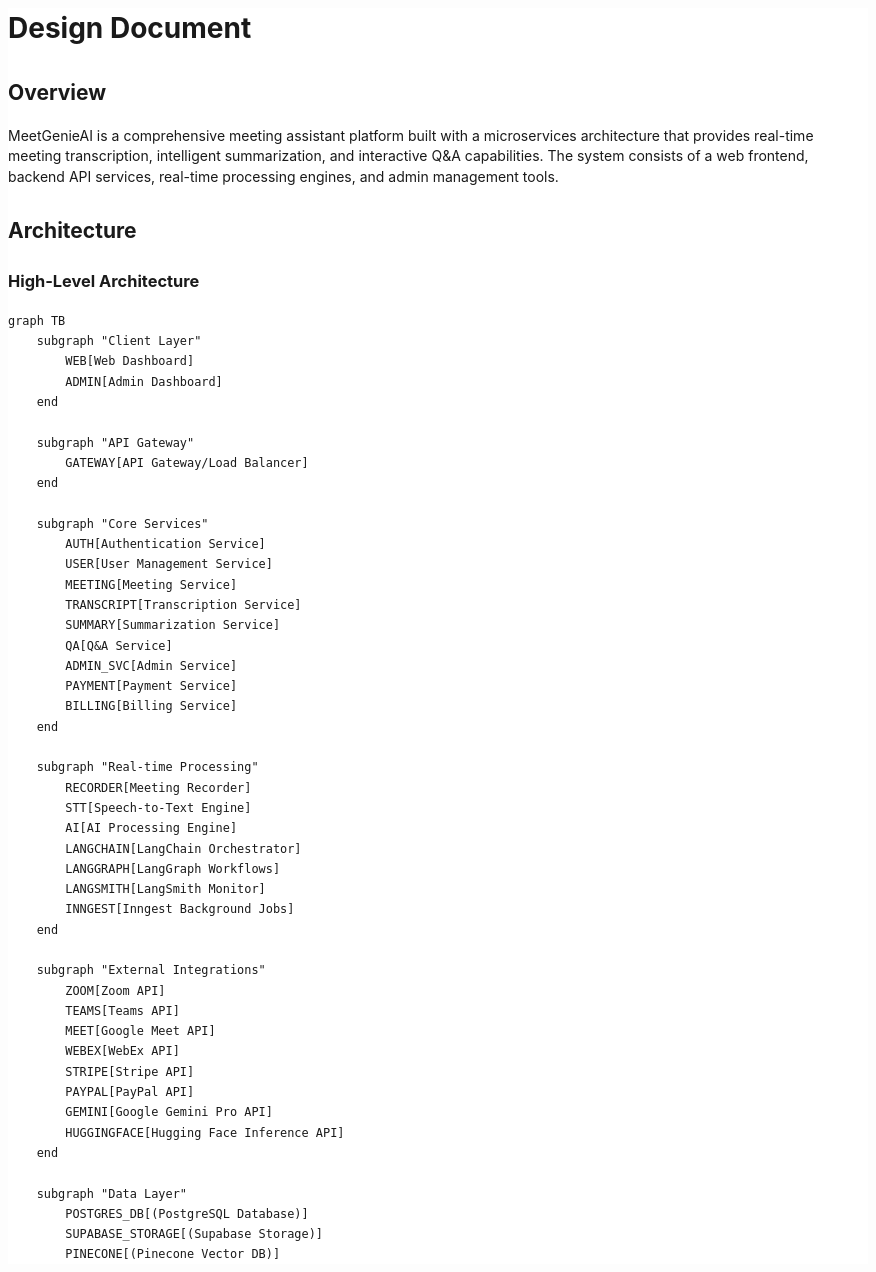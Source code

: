 # Design Document

## Overview

MeetGenieAI is a comprehensive meeting assistant platform built with a microservices architecture that provides real-time meeting transcription, intelligent summarization, and interactive Q&A capabilities. The system consists of a web frontend, backend API services, real-time processing engines, and admin management tools.

## Architecture

### High-Level Architecture

```mermaid
graph TB
    subgraph "Client Layer"
        WEB[Web Dashboard]
        ADMIN[Admin Dashboard]
    end
    
    subgraph "API Gateway"
        GATEWAY[API Gateway/Load Balancer]
    end
    
    subgraph "Core Services"
        AUTH[Authentication Service]
        USER[User Management Service]
        MEETING[Meeting Service]
        TRANSCRIPT[Transcription Service]
        SUMMARY[Summarization Service]
        QA[Q&A Service]
        ADMIN_SVC[Admin Service]
        PAYMENT[Payment Service]
        BILLING[Billing Service]
    end
    
    subgraph "Real-time Processing"
        RECORDER[Meeting Recorder]
        STT[Speech-to-Text Engine]
        AI[AI Processing Engine]
        LANGCHAIN[LangChain Orchestrator]
        LANGGRAPH[LangGraph Workflows]
        LANGSMITH[LangSmith Monitor]
        INNGEST[Inngest Background Jobs]
    end
    
    subgraph "External Integrations"
        ZOOM[Zoom API]
        TEAMS[Teams API]
        MEET[Google Meet API]
        WEBEX[WebEx API]
        STRIPE[Stripe API]
        PAYPAL[PayPal API]
        GEMINI[Google Gemini Pro API]
        HUGGINGFACE[Hugging Face Inference API]
    end
    
    subgraph "Data Layer"
        POSTGRES_DB[(PostgreSQL Database)]
        SUPABASE_STORAGE[(Supabase Storage)]
        PINECONE[(Pinecone Vector DB)]
```